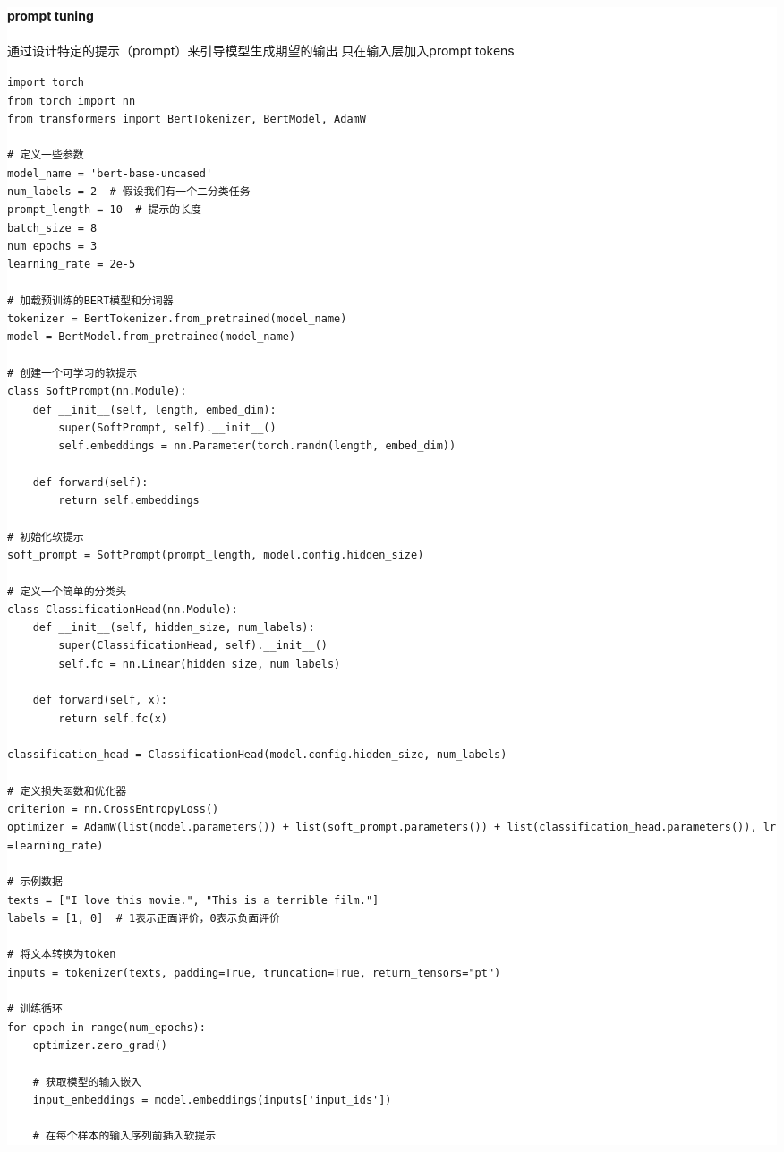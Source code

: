 #### prompt tuning
通过设计特定的提示（prompt）来引导模型生成期望的输出
只在输入层加入prompt tokens
```
import torch
from torch import nn
from transformers import BertTokenizer, BertModel, AdamW

# 定义一些参数
model_name = 'bert-base-uncased'
num_labels = 2  # 假设我们有一个二分类任务
prompt_length = 10  # 提示的长度
batch_size = 8
num_epochs = 3
learning_rate = 2e-5

# 加载预训练的BERT模型和分词器
tokenizer = BertTokenizer.from_pretrained(model_name)
model = BertModel.from_pretrained(model_name)

# 创建一个可学习的软提示
class SoftPrompt(nn.Module):
    def __init__(self, length, embed_dim):
        super(SoftPrompt, self).__init__()
        self.embeddings = nn.Parameter(torch.randn(length, embed_dim))

    def forward(self):
        return self.embeddings

# 初始化软提示
soft_prompt = SoftPrompt(prompt_length, model.config.hidden_size)

# 定义一个简单的分类头
class ClassificationHead(nn.Module):
    def __init__(self, hidden_size, num_labels):
        super(ClassificationHead, self).__init__()
        self.fc = nn.Linear(hidden_size, num_labels)

    def forward(self, x):
        return self.fc(x)

classification_head = ClassificationHead(model.config.hidden_size, num_labels)

# 定义损失函数和优化器
criterion = nn.CrossEntropyLoss()
optimizer = AdamW(list(model.parameters()) + list(soft_prompt.parameters()) + list(classification_head.parameters()), lr=learning_rate)

# 示例数据
texts = ["I love this movie.", "This is a terrible film."]
labels = [1, 0]  # 1表示正面评价，0表示负面评价

# 将文本转换为token
inputs = tokenizer(texts, padding=True, truncation=True, return_tensors="pt")

# 训练循环
for epoch in range(num_epochs):
    optimizer.zero_grad()
    
    # 获取模型的输入嵌入
    input_embeddings = model.embeddings(inputs['input_ids'])
    
    # 在每个样本的输入序列前插入软提示
```